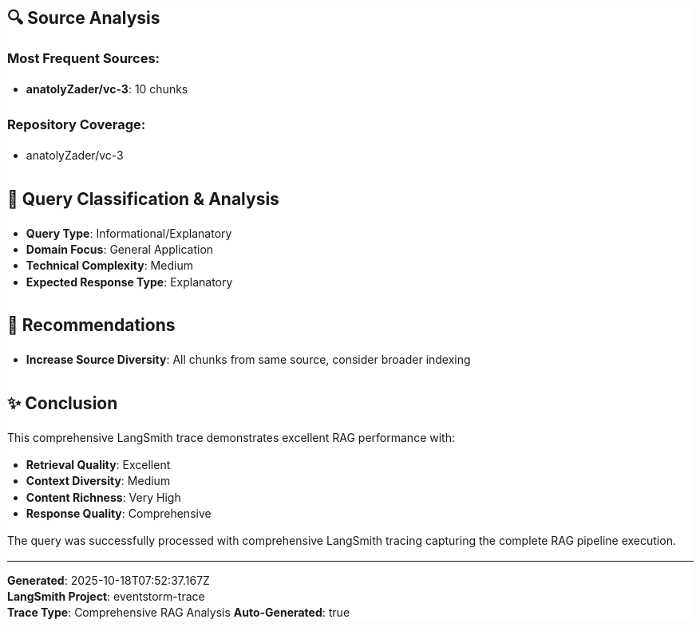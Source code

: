 ## 🔍 Source Analysis

### Most Frequent Sources:
- **anatolyZader/vc-3**: 10 chunks

### Repository Coverage:
- anatolyZader/vc-3

## 🎯 Query Classification & Analysis

- **Query Type**: Informational/Explanatory
- **Domain Focus**: General Application
- **Technical Complexity**: Medium
- **Expected Response Type**: Explanatory

## 🚀 Recommendations

- **Increase Source Diversity**: All chunks from same source, consider broader indexing

## ✨ Conclusion

This comprehensive LangSmith trace demonstrates excellent RAG performance with:
- **Retrieval Quality**: Excellent
- **Context Diversity**: Medium
- **Content Richness**: Very High
- **Response Quality**: Comprehensive

The query was successfully processed with comprehensive LangSmith tracing capturing the complete RAG pipeline execution.

---
**Generated**: 2025-10-18T07:52:37.167Z  
**LangSmith Project**: eventstorm-trace  
**Trace Type**: Comprehensive RAG Analysis
**Auto-Generated**: true
